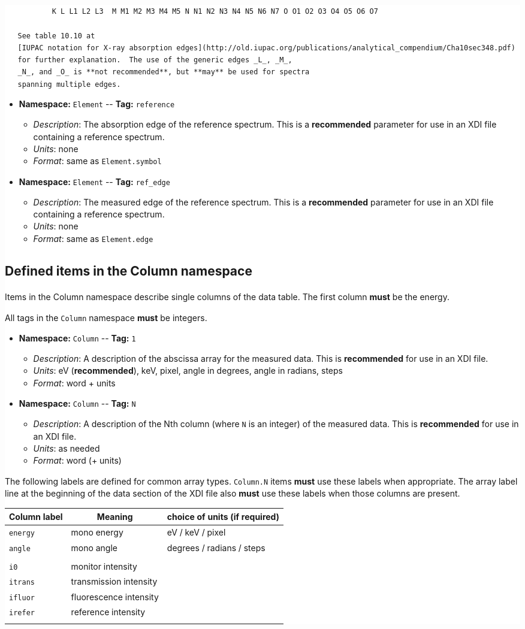                K L L1 L2 L3  M M1 M2 M3 M4 M5 N N1 N2 N3 N4 N5 N6 N7 O O1 O2 O3 O4 O5 O6 O7

       See table 10.10 at
       [IUPAC notation for X-ray absorption edges](http://old.iupac.org/publications/analytical_compendium/Cha10sec348.pdf)
       for further explanation.  The use of the generic edges _L_, _M_,
       _N_, and _O_ is **not recommended**, but **may** be used for spectra
       spanning multiple edges.


* **Namespace:** `Element` -- **Tag:** `reference`
     * _Description_: The absorption edge of the reference spectrum.  This is a
       **recommended** parameter for use in an XDI file containing a
       reference spectrum.
     * _Units_: none
     * _Format_: same as `Element.symbol`

* **Namespace:** `Element` -- **Tag:** `ref_edge`
     * _Description_: The measured edge of the reference spectrum.  This
       is a **recommended** parameter for use in an XDI file containing a
       reference spectrum.
     * _Units_: none
     * _Format_: same as `Element.edge`





## Defined items in the Column namespace

Items in the Column namespace describe single columns of the data
table.  The first column **must** be the energy.

All tags in the `Column` namespace **must** be integers.

* **Namespace:** `Column` -- **Tag:** `1`
     * _Description_: A description of the abscissa array for the measured
       data.  This is **recommended** for use in an XDI file.
     * _Units_: eV (**recommended**), keV, pixel, angle in degrees, angle in radians, steps
     * _Format_: word + units

* **Namespace:** `Column` -- **Tag:** `N`
     * _Description_: A description of the Nth column (where `N` is an
       integer) of the measured data.  This is **recommended** for use
       in an XDI file.
     * _Units_: as needed
     * _Format_: word (+ units)


The following labels are defined for common array types.  `Column.N`
items **must** use these labels when appropriate.  The array label
line at the beginning of the data section of the XDI file also
**must** use these labels when those columns are present.


| Column label |   Meaning                           | choice of units (if required) |
|--------------|-------------------------------------|-------------------------------|
| `energy`     |   mono energy                       | eV / keV / pixel              |
| `angle`      |   mono angle                        | degrees / radians / steps     |
|              |                                     |                               |
| `i0`         |   monitor intensity                 |                               |
| `itrans`     |   transmission intensity            |                               |
| `ifluor`     |   fluorescence intensity            |                               |
| `irefer`     |   reference intensity               |                               |
|              |                                     |                               |